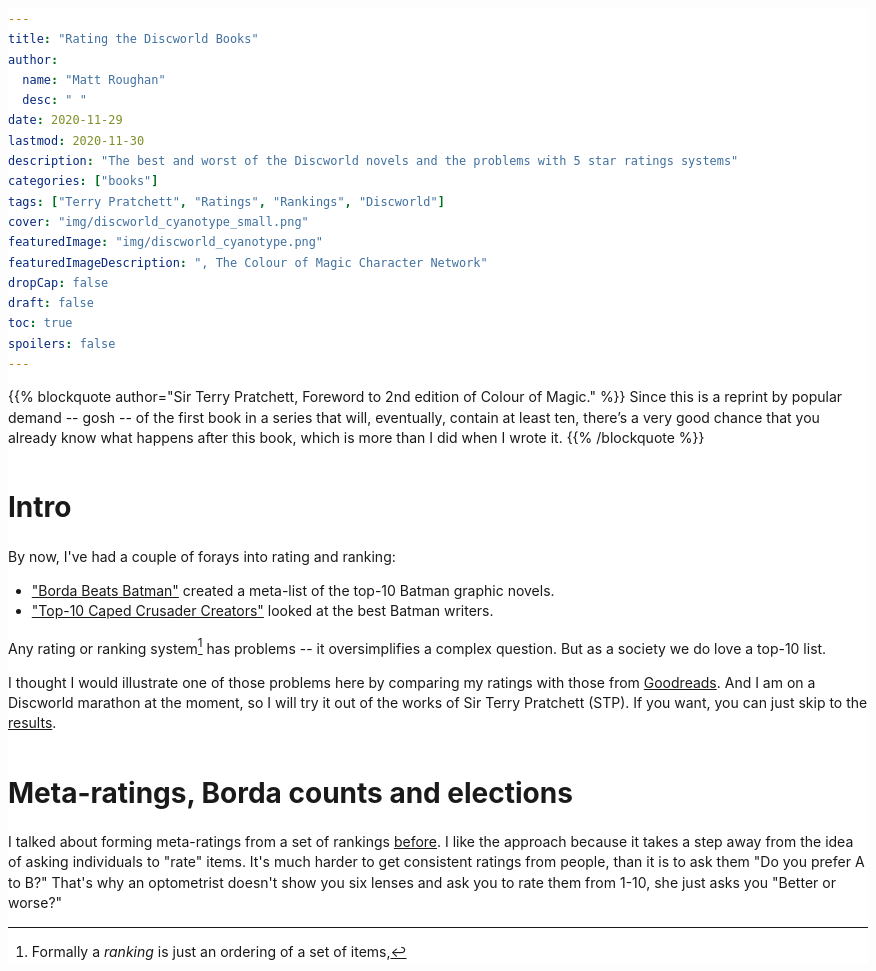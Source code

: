 ```yaml
--- 
title: "Rating the Discworld Books"
author:
  name: "Matt Roughan"
  desc: " "
date: 2020-11-29
lastmod: 2020-11-30
description: "The best and worst of the Discworld novels and the problems with 5 star ratings systems"
categories: ["books"]
tags: ["Terry Pratchett", "Ratings", "Rankings", "Discworld"]
cover: "img/discworld_cyanotype_small.png" 
featuredImage: "img/discworld_cyanotype.png"
featuredImageDescription: ", The Colour of Magic Character Network"
dropCap: false
draft: false
toc: true
spoilers: false 
---
```


{{% blockquote author="Sir Terry Pratchett, Foreword to 2nd edition of Colour of Magic." %}} 
Since this is a reprint by popular demand -- gosh -- of the first book in
a series that will, eventually, contain at least ten, there’s a very
good chance that you already know what happens after this book, which
is more than I did when I wrote it. 
{{% /blockquote %}} 

# Intro

By now, I've had a couple of forays into rating and ranking:

+ ["Borda Beats Batman"](/posts/borda_beats_batman/) created a meta-list of the top-10 Batman graphic novels.
+ ["Top-10 Caped Crusader Creators"](/posts/caped_crusader/) looked at the best Batman writers.

Any rating or ranking system[^1] has problems -- it oversimplifies a
complex question. But as a society we do love a top-10 list.

I thought I would illustrate one of those problems here by comparing
my ratings with those from
[Goodreads](https://www.goodreads.com/). And I am on a Discworld
marathon at the moment, so I will try it out of the works of Sir Terry
Pratchett (STP). If you want, you can just skip to the
[results](/posts/pratchett_ratings/#results). 

# Meta-ratings, Borda counts and elections

I talked about forming meta-ratings from a set of rankings
[before](/posts/borda_beats_batman/). I like the approach because it
takes a step away from the idea of asking individuals to "rate"
items. It's much harder to get consistent ratings from people, than it
is to ask them "Do you prefer A to B?" That's why an optometrist
doesn't show you six lenses and ask you to rate them from 1-10,
she just asks you "Better or worse?"


[^1]: Formally a *ranking* is just an ordering of a set of items,
[^2]: I didn't say Goodreads' ratings were good. It's often assumed
[^3]: Goodreads rates from 1-5 and my ratings aren't bounded, so they
[^4]: You know what I mean. Don't get weird about this. 
[^5]: But not this one.